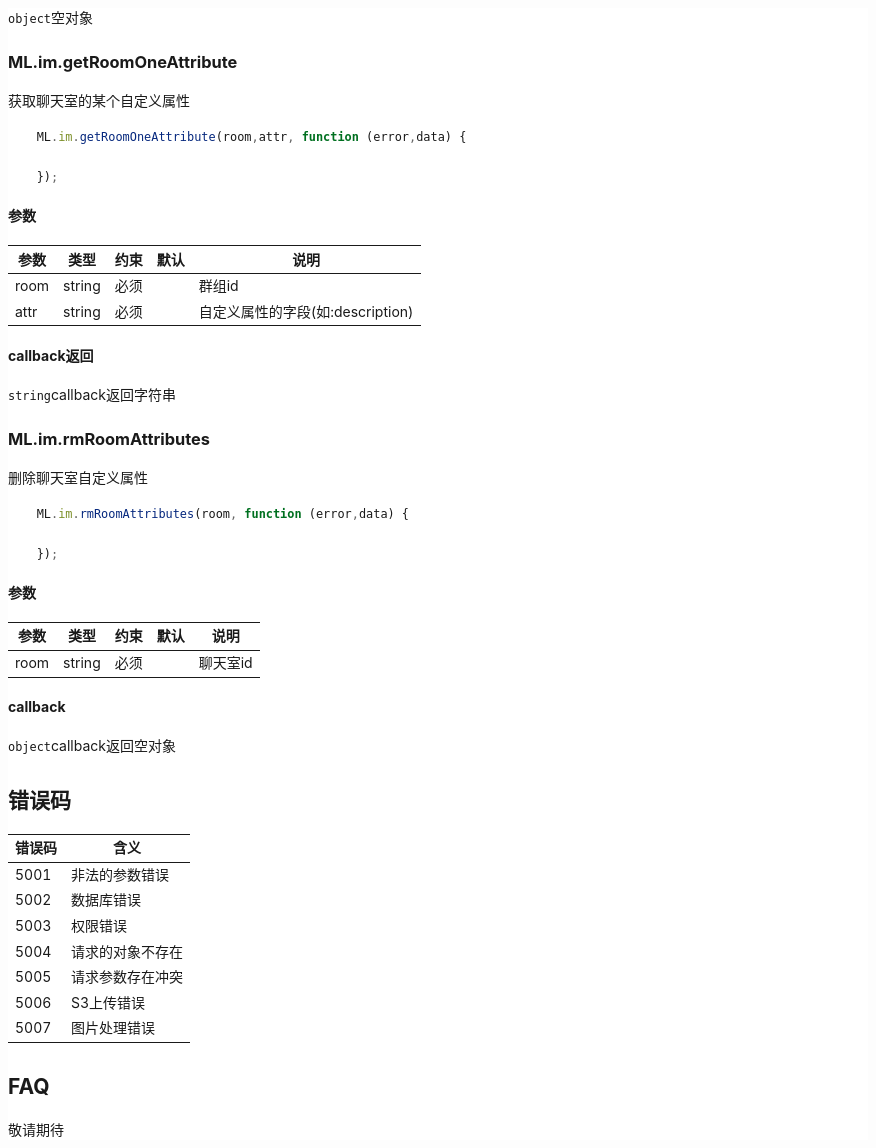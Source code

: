 ````object````空对象
### ML.im.getRoomOneAttribute

获取聊天室的某个自定义属性

```javascript
    ML.im.getRoomOneAttribute(room,attr, function (error,data) {

    });
```

#### 参数
参数|类型|约束|默认|说明
---|---|---|---|---
room|string|必须|&ensp;|群组id
attr|string|必须|&ensp;|自定义属性的字段(如:description)

#### callback返回
```string```callback返回字符串


### ML.im.rmRoomAttributes

删除聊天室自定义属性

```javascript
    ML.im.rmRoomAttributes(room, function (error,data) {

    });
```

#### 参数
参数|类型|约束|默认|说明
---|---|---|---|---
room|string|必须|&ensp;|聊天室id

#### callback
```object```callback返回空对象


## 错误码

错误码|含义
---|---
5001|非法的参数错误
5002|数据库错误
5003|权限错误
5004|请求的对象不存在
5005|请求参数存在冲突
5006|S3上传错误
5007|图片处理错误

## FAQ
敬请期待
